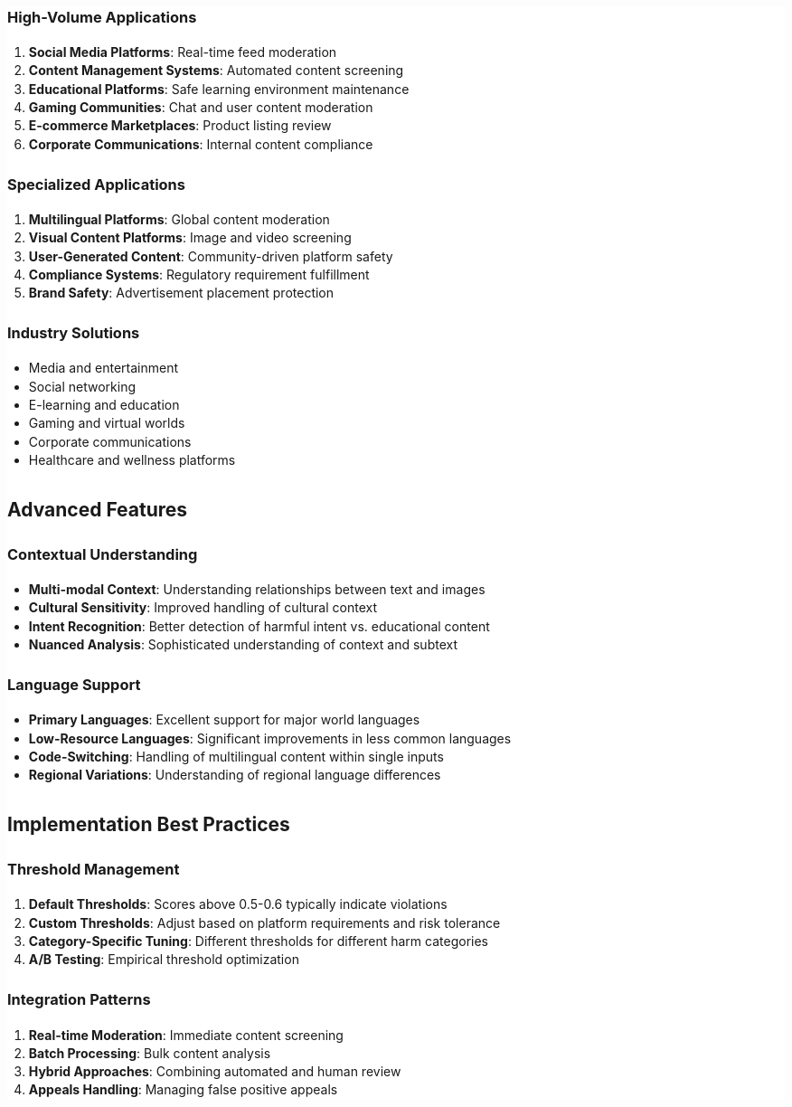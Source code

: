 ### High-Volume Applications
1. **Social Media Platforms**: Real-time feed moderation
2. **Content Management Systems**: Automated content screening
3. **Educational Platforms**: Safe learning environment maintenance
4. **Gaming Communities**: Chat and user content moderation
5. **E-commerce Marketplaces**: Product listing review
6. **Corporate Communications**: Internal content compliance

### Specialized Applications
1. **Multilingual Platforms**: Global content moderation
2. **Visual Content Platforms**: Image and video screening
3. **User-Generated Content**: Community-driven platform safety
4. **Compliance Systems**: Regulatory requirement fulfillment
5. **Brand Safety**: Advertisement placement protection

### Industry Solutions
- Media and entertainment
- Social networking
- E-learning and education
- Gaming and virtual worlds
- Corporate communications
- Healthcare and wellness platforms

## Advanced Features

### Contextual Understanding
- **Multi-modal Context**: Understanding relationships between text and images
- **Cultural Sensitivity**: Improved handling of cultural context
- **Intent Recognition**: Better detection of harmful intent vs. educational content
- **Nuanced Analysis**: Sophisticated understanding of context and subtext

### Language Support
- **Primary Languages**: Excellent support for major world languages
- **Low-Resource Languages**: Significant improvements in less common languages
- **Code-Switching**: Handling of multilingual content within single inputs
- **Regional Variations**: Understanding of regional language differences

## Implementation Best Practices

### Threshold Management
1. **Default Thresholds**: Scores above 0.5-0.6 typically indicate violations
2. **Custom Thresholds**: Adjust based on platform requirements and risk tolerance
3. **Category-Specific Tuning**: Different thresholds for different harm categories
4. **A/B Testing**: Empirical threshold optimization

### Integration Patterns
1. **Real-time Moderation**: Immediate content screening
2. **Batch Processing**: Bulk content analysis
3. **Hybrid Approaches**: Combining automated and human review
4. **Appeals Handling**: Managing false positive appeals
